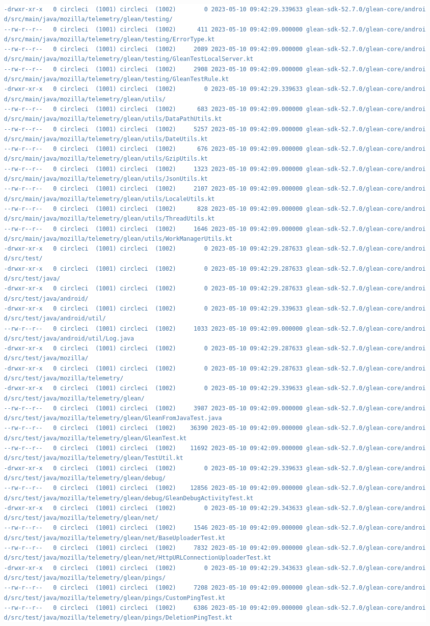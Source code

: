 ```diff
-drwxr-xr-x   0 circleci  (1001) circleci  (1002)        0 2023-05-10 09:42:29.339633 glean-sdk-52.7.0/glean-core/android/src/main/java/mozilla/telemetry/glean/testing/
--rw-r--r--   0 circleci  (1001) circleci  (1002)      411 2023-05-10 09:42:09.000000 glean-sdk-52.7.0/glean-core/android/src/main/java/mozilla/telemetry/glean/testing/ErrorType.kt
--rw-r--r--   0 circleci  (1001) circleci  (1002)     2089 2023-05-10 09:42:09.000000 glean-sdk-52.7.0/glean-core/android/src/main/java/mozilla/telemetry/glean/testing/GleanTestLocalServer.kt
--rw-r--r--   0 circleci  (1001) circleci  (1002)     2908 2023-05-10 09:42:09.000000 glean-sdk-52.7.0/glean-core/android/src/main/java/mozilla/telemetry/glean/testing/GleanTestRule.kt
-drwxr-xr-x   0 circleci  (1001) circleci  (1002)        0 2023-05-10 09:42:29.339633 glean-sdk-52.7.0/glean-core/android/src/main/java/mozilla/telemetry/glean/utils/
--rw-r--r--   0 circleci  (1001) circleci  (1002)      683 2023-05-10 09:42:09.000000 glean-sdk-52.7.0/glean-core/android/src/main/java/mozilla/telemetry/glean/utils/DataPathUtils.kt
--rw-r--r--   0 circleci  (1001) circleci  (1002)     5257 2023-05-10 09:42:09.000000 glean-sdk-52.7.0/glean-core/android/src/main/java/mozilla/telemetry/glean/utils/DateUtils.kt
--rw-r--r--   0 circleci  (1001) circleci  (1002)      676 2023-05-10 09:42:09.000000 glean-sdk-52.7.0/glean-core/android/src/main/java/mozilla/telemetry/glean/utils/GzipUtils.kt
--rw-r--r--   0 circleci  (1001) circleci  (1002)     1323 2023-05-10 09:42:09.000000 glean-sdk-52.7.0/glean-core/android/src/main/java/mozilla/telemetry/glean/utils/JsonUtils.kt
--rw-r--r--   0 circleci  (1001) circleci  (1002)     2107 2023-05-10 09:42:09.000000 glean-sdk-52.7.0/glean-core/android/src/main/java/mozilla/telemetry/glean/utils/LocaleUtils.kt
--rw-r--r--   0 circleci  (1001) circleci  (1002)      828 2023-05-10 09:42:09.000000 glean-sdk-52.7.0/glean-core/android/src/main/java/mozilla/telemetry/glean/utils/ThreadUtils.kt
--rw-r--r--   0 circleci  (1001) circleci  (1002)     1646 2023-05-10 09:42:09.000000 glean-sdk-52.7.0/glean-core/android/src/main/java/mozilla/telemetry/glean/utils/WorkManagerUtils.kt
-drwxr-xr-x   0 circleci  (1001) circleci  (1002)        0 2023-05-10 09:42:29.287633 glean-sdk-52.7.0/glean-core/android/src/test/
-drwxr-xr-x   0 circleci  (1001) circleci  (1002)        0 2023-05-10 09:42:29.287633 glean-sdk-52.7.0/glean-core/android/src/test/java/
-drwxr-xr-x   0 circleci  (1001) circleci  (1002)        0 2023-05-10 09:42:29.287633 glean-sdk-52.7.0/glean-core/android/src/test/java/android/
-drwxr-xr-x   0 circleci  (1001) circleci  (1002)        0 2023-05-10 09:42:29.339633 glean-sdk-52.7.0/glean-core/android/src/test/java/android/util/
--rw-r--r--   0 circleci  (1001) circleci  (1002)     1033 2023-05-10 09:42:09.000000 glean-sdk-52.7.0/glean-core/android/src/test/java/android/util/Log.java
-drwxr-xr-x   0 circleci  (1001) circleci  (1002)        0 2023-05-10 09:42:29.287633 glean-sdk-52.7.0/glean-core/android/src/test/java/mozilla/
-drwxr-xr-x   0 circleci  (1001) circleci  (1002)        0 2023-05-10 09:42:29.287633 glean-sdk-52.7.0/glean-core/android/src/test/java/mozilla/telemetry/
-drwxr-xr-x   0 circleci  (1001) circleci  (1002)        0 2023-05-10 09:42:29.339633 glean-sdk-52.7.0/glean-core/android/src/test/java/mozilla/telemetry/glean/
--rw-r--r--   0 circleci  (1001) circleci  (1002)     3987 2023-05-10 09:42:09.000000 glean-sdk-52.7.0/glean-core/android/src/test/java/mozilla/telemetry/glean/GleanFromJavaTest.java
--rw-r--r--   0 circleci  (1001) circleci  (1002)    36390 2023-05-10 09:42:09.000000 glean-sdk-52.7.0/glean-core/android/src/test/java/mozilla/telemetry/glean/GleanTest.kt
--rw-r--r--   0 circleci  (1001) circleci  (1002)    11692 2023-05-10 09:42:09.000000 glean-sdk-52.7.0/glean-core/android/src/test/java/mozilla/telemetry/glean/TestUtil.kt
-drwxr-xr-x   0 circleci  (1001) circleci  (1002)        0 2023-05-10 09:42:29.339633 glean-sdk-52.7.0/glean-core/android/src/test/java/mozilla/telemetry/glean/debug/
--rw-r--r--   0 circleci  (1001) circleci  (1002)    12856 2023-05-10 09:42:09.000000 glean-sdk-52.7.0/glean-core/android/src/test/java/mozilla/telemetry/glean/debug/GleanDebugActivityTest.kt
-drwxr-xr-x   0 circleci  (1001) circleci  (1002)        0 2023-05-10 09:42:29.343633 glean-sdk-52.7.0/glean-core/android/src/test/java/mozilla/telemetry/glean/net/
--rw-r--r--   0 circleci  (1001) circleci  (1002)     1546 2023-05-10 09:42:09.000000 glean-sdk-52.7.0/glean-core/android/src/test/java/mozilla/telemetry/glean/net/BaseUploaderTest.kt
--rw-r--r--   0 circleci  (1001) circleci  (1002)     7832 2023-05-10 09:42:09.000000 glean-sdk-52.7.0/glean-core/android/src/test/java/mozilla/telemetry/glean/net/HttpURLConnectionUploaderTest.kt
-drwxr-xr-x   0 circleci  (1001) circleci  (1002)        0 2023-05-10 09:42:29.343633 glean-sdk-52.7.0/glean-core/android/src/test/java/mozilla/telemetry/glean/pings/
--rw-r--r--   0 circleci  (1001) circleci  (1002)     7208 2023-05-10 09:42:09.000000 glean-sdk-52.7.0/glean-core/android/src/test/java/mozilla/telemetry/glean/pings/CustomPingTest.kt
--rw-r--r--   0 circleci  (1001) circleci  (1002)     6386 2023-05-10 09:42:09.000000 glean-sdk-52.7.0/glean-core/android/src/test/java/mozilla/telemetry/glean/pings/DeletionPingTest.kt
```